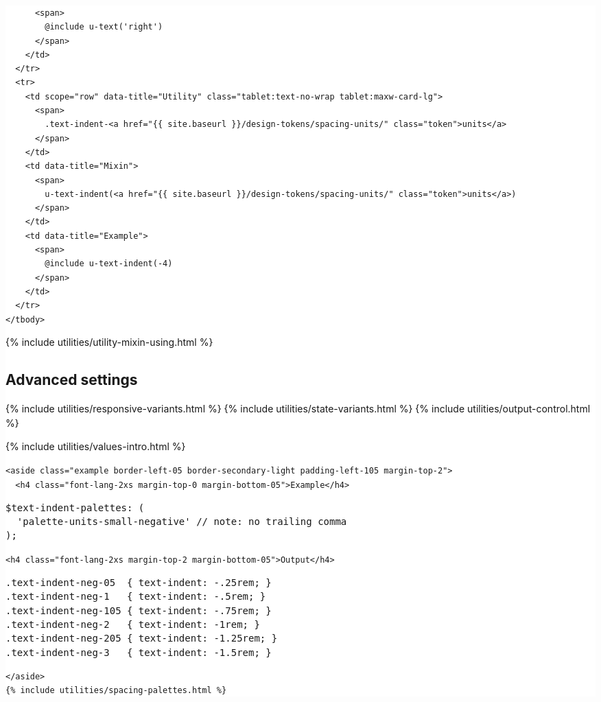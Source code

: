           <span>
            @include u-text('right')
          </span>
        </td>
      </tr>
      <tr>
        <td scope="row" data-title="Utility" class="tablet:text-no-wrap tablet:maxw-card-lg">
          <span>
            .text-indent-<a href="{{ site.baseurl }}/design-tokens/spacing-units/" class="token">units</a>
          </span>
        </td>
        <td data-title="Mixin">
          <span>
            u-text-indent(<a href="{{ site.baseurl }}/design-tokens/spacing-units/" class="token">units</a>)
          </span>
        </td>
        <td data-title="Example">
          <span>
            @include u-text-indent(-4)
          </span>
        </td>
      </tr>
    </tbody>
  </table>

  {% include utilities/utility-mixin-using.html %}
</section>

<section id="advanced-settings" class="padding-top-4">
  <h2 class="site-h2 margin-y-0">Advanced settings</h2>

  {% include utilities/responsive-variants.html %}
  {% include utilities/state-variants.html %}
  {% include utilities/output-control.html %}

  <section class="utilities-section margin-top-6">
    {% include utilities/values-intro.html %}

    <aside class="example border-left-05 border-secondary-light padding-left-105 margin-top-2">
      <h4 class="font-lang-2xs margin-top-0 margin-bottom-05">Example</h4>
<pre class="font-mono-xs margin-0 padding-0 bg-transparent">
$text-indent-palettes: (
  'palette-units-small-negative' // note: no trailing comma
);
</pre>
    <h4 class="font-lang-2xs margin-top-2 margin-bottom-05">Output</h4>
<pre class=" font-mono-xs margin-0 padding-0 bg-transparent">
.text-indent-neg-05  { text-indent: -.25rem; }
.text-indent-neg-1   { text-indent: -.5rem; }
.text-indent-neg-105 { text-indent: -.75rem; }
.text-indent-neg-2   { text-indent: -1rem; }
.text-indent-neg-205 { text-indent: -1.25rem; }
.text-indent-neg-3   { text-indent: -1.5rem; }
</pre>
    </aside>
    {% include utilities/spacing-palettes.html %}
  </section>
</section>
